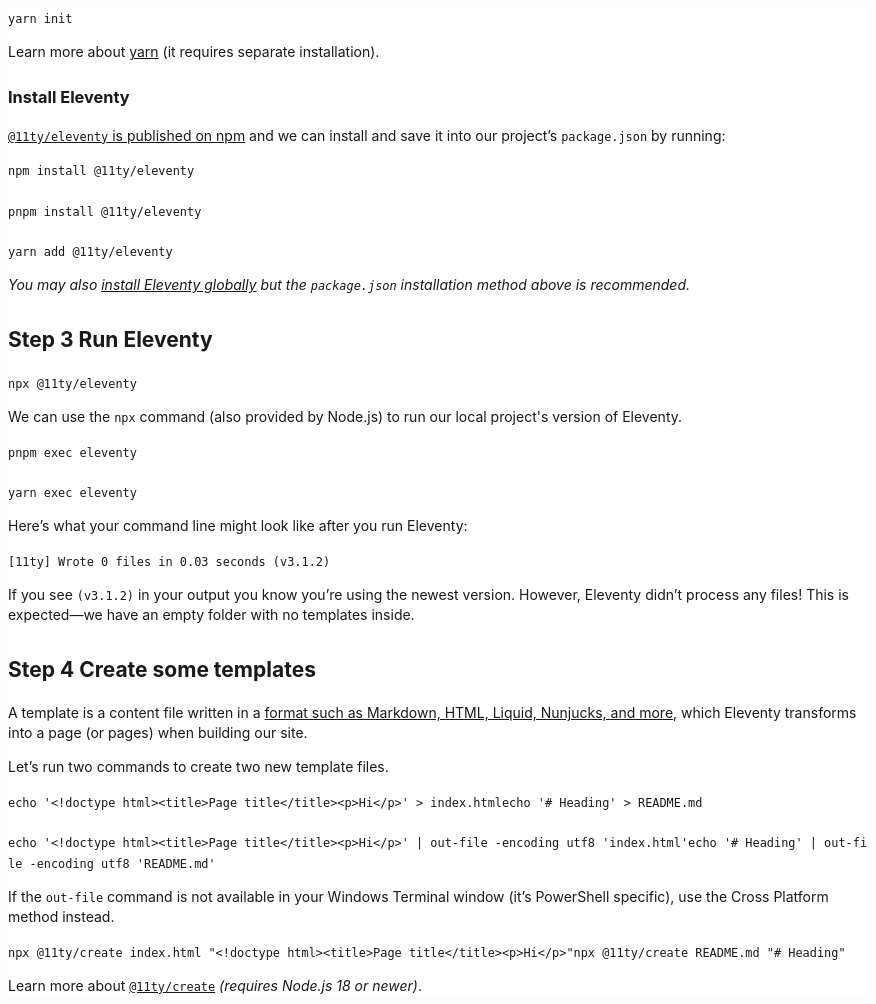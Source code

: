     yarn init

Learn more about [yarn](https://yarnpkg.com/) (it requires separate
installation).

### Install Eleventy

[`@11ty/eleventy` is published on npm](https://www.npmjs.com/package/@11ty/eleventy)
and we can install and save it into our project’s `package.json` by running:

    npm install @11ty/eleventy

    pnpm install @11ty/eleventy

    yarn add @11ty/eleventy

_You may also
[install Eleventy globally](https://www.11ty.dev/docs/global-installation/) but
the `package.json` installation method above is recommended._

## Step 3 Run Eleventy

    npx @11ty/eleventy

We can use the `npx` command (also provided by Node.js) to run our local
project's version of Eleventy.

    pnpm exec eleventy

    yarn exec eleventy

Here’s what your command line might look like after you run Eleventy:

    [11ty] Wrote 0 files in 0.03 seconds (v3.1.2)

If you see `(v3.1.2)` in your output you know you’re using the newest version.
However, Eleventy didn’t process any files! This is expected—we have an empty
folder with no templates inside.

## Step 4 Create some templates

A template is a content file written in a
[format such as Markdown, HTML, Liquid, Nunjucks, and more](https://www.11ty.dev/docs/languages/),
which Eleventy transforms into a page (or pages) when building our site.

Let’s run two commands to create two new template files.

    echo '<!doctype html><title>Page title</title><p>Hi</p>' > index.htmlecho '# Heading' > README.md

    echo '<!doctype html><title>Page title</title><p>Hi</p>' | out-file -encoding utf8 'index.html'echo '# Heading' | out-file -encoding utf8 'README.md'

If the `out-file` command is not available in your Windows Terminal window (it’s
PowerShell specific), use the Cross Platform method instead.

    npx @11ty/create index.html "<!doctype html><title>Page title</title><p>Hi</p>"npx @11ty/create README.md "# Heading"

Learn more about [`@11ty/create`](https://github.com/11ty/create) _(requires
Node.js 18 or newer)_.
